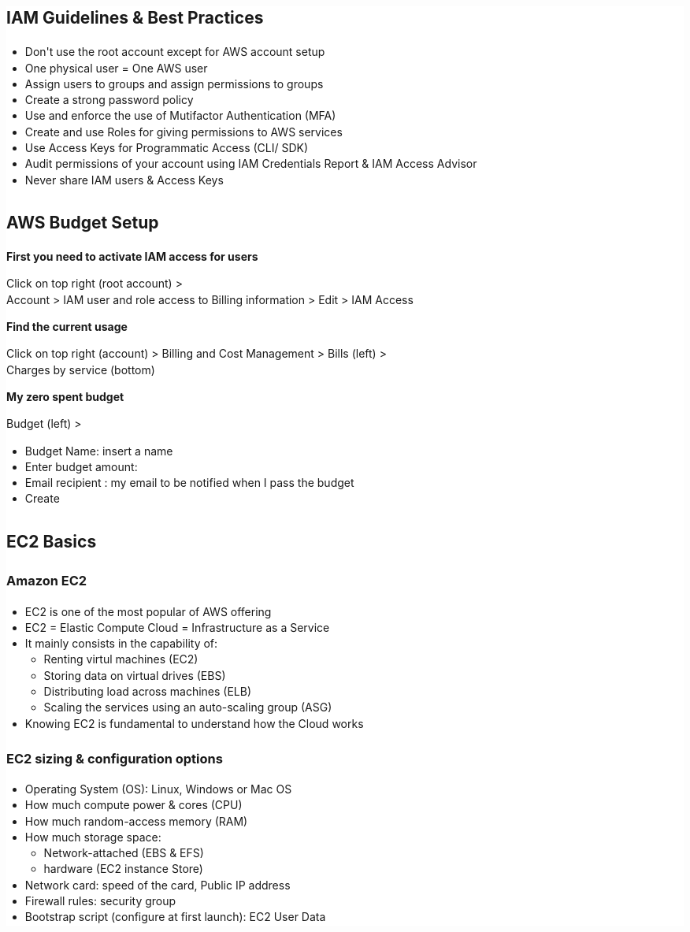   ## IAM Guidelines & Best Practices

  - Don't use the root account except for AWS account setup
  - One physical user = One AWS user
  - Assign users to groups and assign permissions to groups
  - Create a strong password policy
  - Use and enforce the use of Mutifactor Authentication (MFA)
  - Create and use Roles for giving permissions to AWS services
  - Use Access Keys for Programmatic Access (CLI/ SDK)
  - Audit permissions of your account using IAM Credentials Report & IAM Access Advisor
  - Never share IAM users & Access Keys

## AWS Budget Setup

**First you need to activate IAM access for users**

Click on top right (root account) ></br>Account >  IAM user and role access to Billing information > Edit > IAM Access


**Find the current usage**

Click on top right (account) > Billing and Cost Management > Bills (left) ></br> Charges by service (bottom)

**My zero spent budget**

Budget (left) > 
- Budget Name: insert a name 
- Enter budget amount:
- Email recipient : my email to be notified when I pass the budget
- Create

## EC2 Basics

### Amazon EC2

- EC2 is one of the most popular of AWS offering
- EC2 = Elastic Compute Cloud = Infrastructure as a Service
- It mainly consists in the capability of:
  - Renting virtul machines (EC2)
  - Storing data on virtual drives (EBS)
  - Distributing load across machines (ELB)
  - Scaling the services using an auto-scaling group (ASG)
- Knowing EC2 is fundamental to understand how the Cloud works

### EC2 sizing & configuration options

- Operating System (OS): Linux, Windows or Mac OS
- How much compute power & cores (CPU)
- How much random-access memory (RAM)
- How much storage space:
  - Network-attached (EBS & EFS)
  - hardware (EC2 instance Store)
- Network card: speed of the card, Public IP address
- Firewall rules: security group
- Bootstrap script (configure at first launch): EC2 User Data
